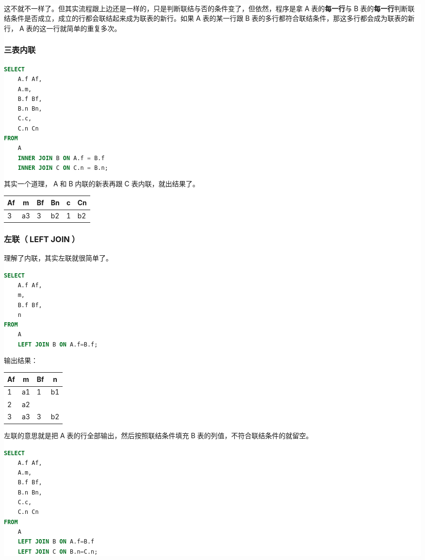 这不就不一样了。但其实流程跟上边还是一样的，只是判断联结与否的条件变了，但依然，程序是拿 A 表的**每一行**与 B 表的**每一行**判断联结条件是否成立，成立的行都会联结起来成为联表的新行。如果 A 表的某一行跟 B 表的多行都符合联结条件，那这多行都会成为联表的新行， A 表的这一行就简单的重复多次。

### 三表内联

```sql
SELECT 
    A.f Af,
    A.m,
    B.f Bf,
    B.n Bn,
    C.c,
    C.n Cn
FROM 
    A 
    INNER JOIN B ON A.f = B.f
    INNER JOIN C ON C.n = B.n;
```

其实一个道理， A 和 B 内联的新表再跟 C 表内联，就出结果了。

| Af | m | Bf | Bn | c | Cn |
| --- | --- | --- | --- | --- | --- |
| 3 | a3 | 3 | b2 | 1 | b2 |

### 左联（ LEFT JOIN ）

理解了内联，其实左联就很简单了。

```sql
SELECT
    A.f Af,
    m,
    B.f Bf,
    n
FROM
    A
    LEFT JOIN B ON A.f=B.f;
```

输出结果：

| Af | m | Bf | n |
| --- | --- | --- | --- |
| 1 | a1 | 1 | b1 |
| 2 | a2 |  |  |
| 3 | a3 | 3 | b2 |

左联的意思就是把 A 表的行全部输出，然后按照联结条件填充 B 表的列值，不符合联结条件的就留空。

```sql
SELECT
    A.f Af,
    A.m,
    B.f Bf,
    B.n Bn,
    C.c,
    C.n Cn
FROM
    A
    LEFT JOIN B ON A.f=B.f
    LEFT JOIN C ON B.n=C.n;
```
